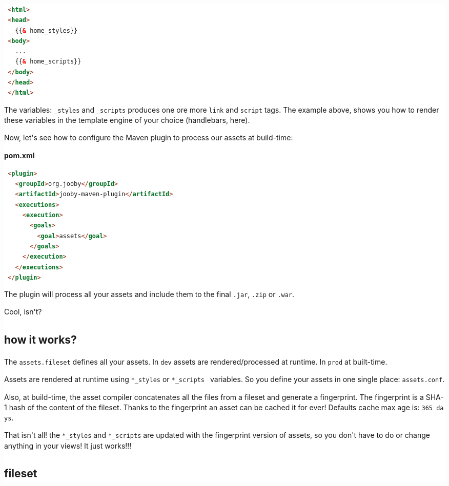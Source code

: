 ```html
 <html>
 <head>
   {{& home_styles}}
 <body>
   ...
   {{& home_scripts}}
 </body>
 </head>
 </html>
```

The variables: ```_styles``` and ```_scripts``` produces one ore more ```link``` and ```script``` tags. The example above, shows you how to render these variables in the template engine of your choice (handlebars, here).

Now, let's see how to configure the Maven plugin to process our assets at build-time:

**pom.xml**

```html
 <plugin>
   <groupId>org.jooby</groupId>
   <artifactId>jooby-maven-plugin</artifactId>
   <executions>
     <execution>
       <goals>
         <goal>assets</goal>
       </goals>
     </execution>
   </executions>
 </plugin>
```

The plugin will process all your assets and include them to the final ```.jar```, ```.zip``` or ```.war```.

Cool, isn't?

## how it works?

The ```assets.fileset``` defines all your assets. In ```dev``` assets are rendered/processed at runtime. In ```prod``` at built-time.

Assets are rendered at runtime using ```*_styles``` or ```*_scripts ``` variables. So you define your assets in one single place: ```assets.conf```.

Also, at build-time, the asset compiler concatenates all the files from a fileset and generate a fingerprint. The fingerprint is a SHA-1 hash of the content of the fileset. Thanks to the fingerprint an asset can be cached it for ever! Defaults cache max age is: ```365 days```.

That isn't all! the ```*_styles``` and ```*_scripts``` are updated with the fingerprint version of assets, so you don't have to do or change anything in your views! It just works!!!

## fileset
